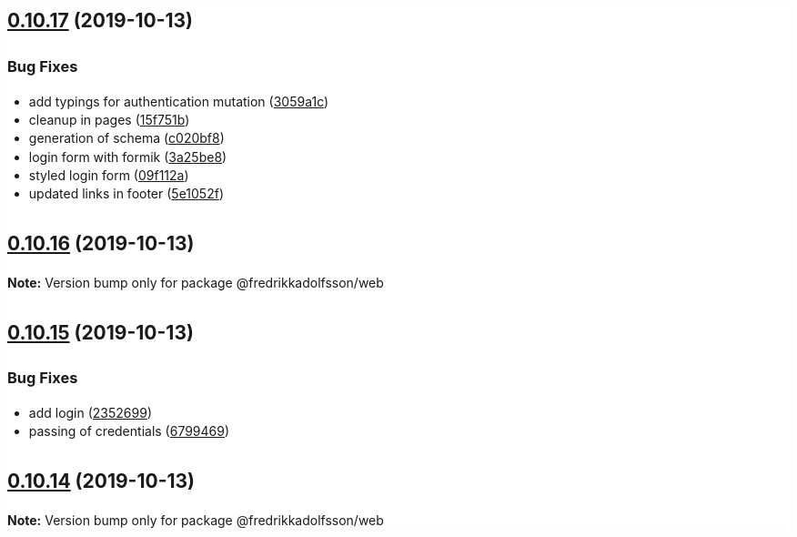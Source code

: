
## [0.10.17](https://github.com/fredrikkadolfsson/p11k/compare/@fredrikkadolfsson/web@0.10.16...@fredrikkadolfsson/web@0.10.17) (2019-10-13)


### Bug Fixes

* add typings for authentication mutation ([3059a1c](https://github.com/fredrikkadolfsson/p11k/commit/3059a1c481375ea604c6ebcbb268fdae3931a9c1))
* cleanup in pages ([15f751b](https://github.com/fredrikkadolfsson/p11k/commit/15f751b483cc66e8ccc4d813465c1f93d46e718b))
* generation of schema ([c020bf8](https://github.com/fredrikkadolfsson/p11k/commit/c020bf8e9a76d03bf8abb1ded26eb5d15bf61d80))
* login form with formik ([3a25be8](https://github.com/fredrikkadolfsson/p11k/commit/3a25be8825daffcd2ccf5aca91a6021231c4b0bc))
* styled login form ([09f112a](https://github.com/fredrikkadolfsson/p11k/commit/09f112a0b580d59fa7ef1ee221c0ad594fdf7f80))
* updated links in footer ([5e1052f](https://github.com/fredrikkadolfsson/p11k/commit/5e1052f836ddffe2c5997dab5c0fe06911d9cef7))





## [0.10.16](https://github.com/fredrikkadolfsson/p11k/compare/@fredrikkadolfsson/web@0.10.15...@fredrikkadolfsson/web@0.10.16) (2019-10-13)

**Note:** Version bump only for package @fredrikkadolfsson/web





## [0.10.15](https://github.com/fredrikkadolfsson/p11k/compare/@fredrikkadolfsson/web@0.10.14...@fredrikkadolfsson/web@0.10.15) (2019-10-13)


### Bug Fixes

* add login ([2352699](https://github.com/fredrikkadolfsson/p11k/commit/23526993e3b20aacc82778df211ad628c16bd4f0))
* passing of credentials ([6799469](https://github.com/fredrikkadolfsson/p11k/commit/6799469c12eecfeb3e979945e2df8a00c883143b))





## [0.10.14](https://github.com/fredrikkadolfsson/p11k/compare/@fredrikkadolfsson/web@0.10.13...@fredrikkadolfsson/web@0.10.14) (2019-10-13)

**Note:** Version bump only for package @fredrikkadolfsson/web
